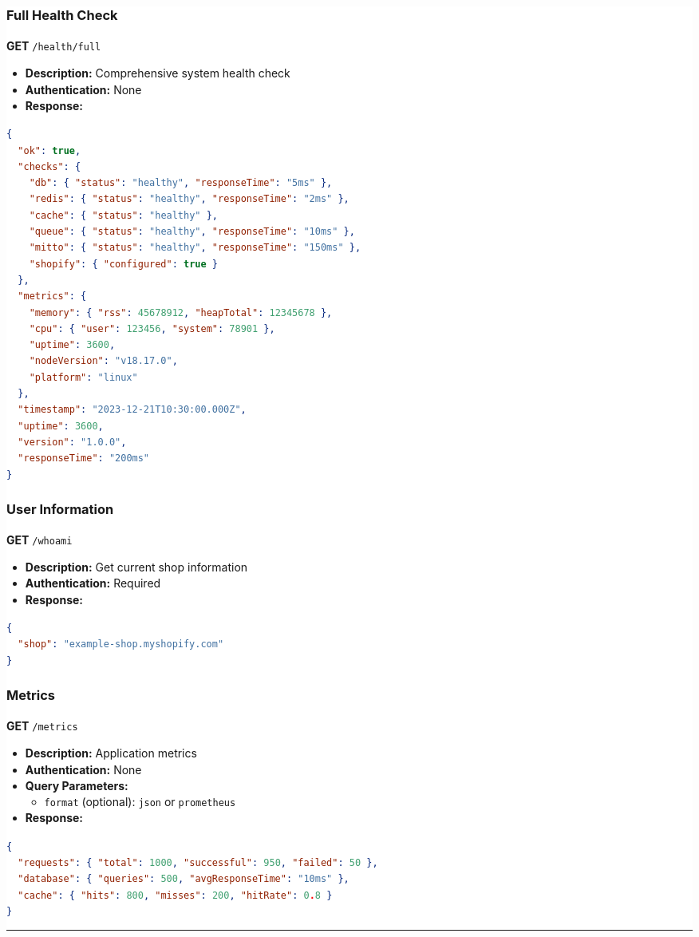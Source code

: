 ### Full Health Check
**GET** `/health/full`
- **Description:** Comprehensive system health check
- **Authentication:** None
- **Response:**
```json
{
  "ok": true,
  "checks": {
    "db": { "status": "healthy", "responseTime": "5ms" },
    "redis": { "status": "healthy", "responseTime": "2ms" },
    "cache": { "status": "healthy" },
    "queue": { "status": "healthy", "responseTime": "10ms" },
    "mitto": { "status": "healthy", "responseTime": "150ms" },
    "shopify": { "configured": true }
  },
  "metrics": {
    "memory": { "rss": 45678912, "heapTotal": 12345678 },
    "cpu": { "user": 123456, "system": 78901 },
    "uptime": 3600,
    "nodeVersion": "v18.17.0",
    "platform": "linux"
  },
  "timestamp": "2023-12-21T10:30:00.000Z",
  "uptime": 3600,
  "version": "1.0.0",
  "responseTime": "200ms"
}
```

### User Information
**GET** `/whoami`
- **Description:** Get current shop information
- **Authentication:** Required
- **Response:**
```json
{
  "shop": "example-shop.myshopify.com"
}
```

### Metrics
**GET** `/metrics`
- **Description:** Application metrics
- **Authentication:** None
- **Query Parameters:**
  - `format` (optional): `json` or `prometheus`
- **Response:**
```json
{
  "requests": { "total": 1000, "successful": 950, "failed": 50 },
  "database": { "queries": 500, "avgResponseTime": "10ms" },
  "cache": { "hits": 800, "misses": 200, "hitRate": 0.8 }
}
```

---